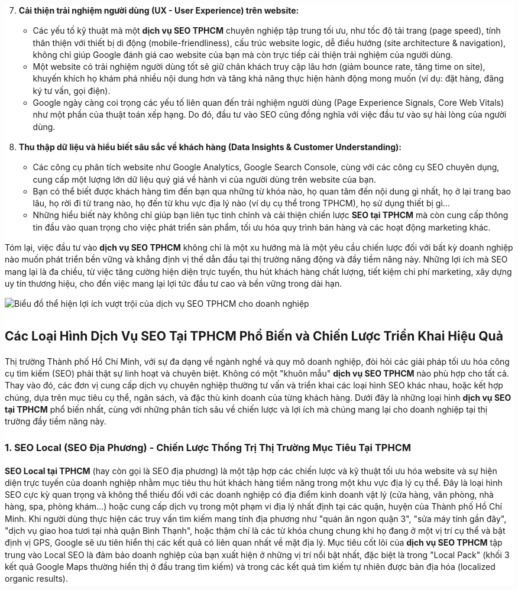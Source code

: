 7.  **Cải thiện trải nghiệm người dùng (UX - User Experience) trên website:**
    * Các yếu tố kỹ thuật mà một **dịch vụ SEO TPHCM** chuyên nghiệp tập trung tối ưu, như tốc độ tải trang (page speed), tính thân thiện với thiết bị di động (mobile-friendliness), cấu trúc website logic, dễ điều hướng (site architecture & navigation), không chỉ giúp Google đánh giá cao website của bạn mà còn trực tiếp cải thiện trải nghiệm của người dùng.
    * Một website có trải nghiệm người dùng tốt sẽ giữ chân khách truy cập lâu hơn (giảm bounce rate, tăng time on site), khuyến khích họ khám phá nhiều nội dung hơn và tăng khả năng thực hiện hành động mong muốn (ví dụ: đặt hàng, đăng ký tư vấn, gọi điện).
    * Google ngày càng coi trọng các yếu tố liên quan đến trải nghiệm người dùng (Page Experience Signals, Core Web Vitals) như một phần của thuật toán xếp hạng. Do đó, đầu tư vào SEO cũng đồng nghĩa với việc đầu tư vào sự hài lòng của người dùng.

8.  **Thu thập dữ liệu và hiểu biết sâu sắc về khách hàng (Data Insights & Customer Understanding):**
    * Các công cụ phân tích website như Google Analytics, Google Search Console, cùng với các công cụ SEO chuyên dụng, cung cấp một lượng lớn dữ liệu quý giá về hành vi của người dùng trên website của bạn.
    * Bạn có thể biết được khách hàng tìm đến bạn qua những từ khóa nào, họ quan tâm đến nội dung gì nhất, họ ở lại trang bao lâu, họ rời đi từ trang nào, họ đến từ khu vực địa lý nào (ví dụ cụ thể trong TPHCM), họ sử dụng thiết bị gì...
    * Những hiểu biết này không chỉ giúp bạn liên tục tinh chỉnh và cải thiện chiến lược **SEO tại TPHCM** mà còn cung cấp thông tin đầu vào quan trọng cho việc phát triển sản phẩm, tối ưu hóa quy trình bán hàng và các hoạt động marketing khác.

Tóm lại, việc đầu tư vào **dịch vụ SEO TPHCM** không chỉ là một xu hướng mà là một yêu cầu chiến lược đối với bất kỳ doanh nghiệp nào muốn phát triển bền vững và khẳng định vị thế dẫn đầu tại thị trường năng động và đầy tiềm năng này. Những lợi ích mà SEO mang lại là đa chiều, từ việc tăng cường hiện diện trực tuyến, thu hút khách hàng chất lượng, tiết kiệm chi phí marketing, xây dựng uy tín thương hiệu, cho đến việc mang lại lợi tức đầu tư cao và bền vững trong dài hạn.

![Biểu đồ thể hiện lợi ích vượt trội của dịch vụ SEO TPHCM cho doanh nghiệp](/images/news/2025/06/loi-ich-dich-vu-seo-tphcm.webp)
## Các Loại Hình Dịch Vụ SEO Tại TPHCM Phổ Biến và Chiến Lược Triển Khai Hiệu Quả

Thị trường Thành phố Hồ Chí Minh, với sự đa dạng về ngành nghề và quy mô doanh nghiệp, đòi hỏi các giải pháp tối ưu hóa công cụ tìm kiếm (SEO) phải thật sự linh hoạt và chuyên biệt. Không có một "khuôn mẫu" **dịch vụ SEO TPHCM** nào phù hợp cho tất cả. Thay vào đó, các đơn vị cung cấp dịch vụ chuyên nghiệp thường tư vấn và triển khai các loại hình SEO khác nhau, hoặc kết hợp chúng, dựa trên mục tiêu cụ thể, ngân sách, và đặc thù kinh doanh của từng khách hàng. Dưới đây là những loại hình **dịch vụ SEO tại TPHCM** phổ biến nhất, cùng với những phân tích sâu về chiến lược và lợi ích mà chúng mang lại cho doanh nghiệp tại thị trường đầy tiềm năng này.

### 1. SEO Local (SEO Địa Phương) - Chiến Lược Thống Trị Thị Trường Mục Tiêu Tại TPHCM

**SEO Local tại TPHCM** (hay còn gọi là SEO địa phương) là một tập hợp các chiến lược và kỹ thuật tối ưu hóa website và sự hiện diện trực tuyến của doanh nghiệp nhằm mục tiêu thu hút khách hàng tiềm năng trong một khu vực địa lý cụ thể. Đây là loại hình SEO cực kỳ quan trọng và không thể thiếu đối với các doanh nghiệp có địa điểm kinh doanh vật lý (cửa hàng, văn phòng, nhà hàng, spa, phòng khám...) hoặc cung cấp dịch vụ trong một phạm vi địa lý nhất định tại các quận, huyện của Thành phố Hồ Chí Minh. Khi người dùng thực hiện các truy vấn tìm kiếm mang tính địa phương như "quán ăn ngon quận 3", "sửa máy tính gần đây", "dịch vụ giao hoa tươi tại nhà quận Bình Thạnh", hoặc thậm chí là các từ khóa chung chung khi họ đang ở một vị trí cụ thể và bật định vị GPS, Google sẽ ưu tiên hiển thị các kết quả có liên quan nhất về mặt địa lý. Mục tiêu cốt lõi của **dịch vụ SEO TPHCM** tập trung vào Local SEO là đảm bảo doanh nghiệp của bạn xuất hiện ở những vị trí nổi bật nhất, đặc biệt là trong "Local Pack" (khối 3 kết quả Google Maps thường hiển thị ở đầu trang tìm kiếm) và trong các kết quả tìm kiếm tự nhiên được bản địa hóa (localized organic results).
